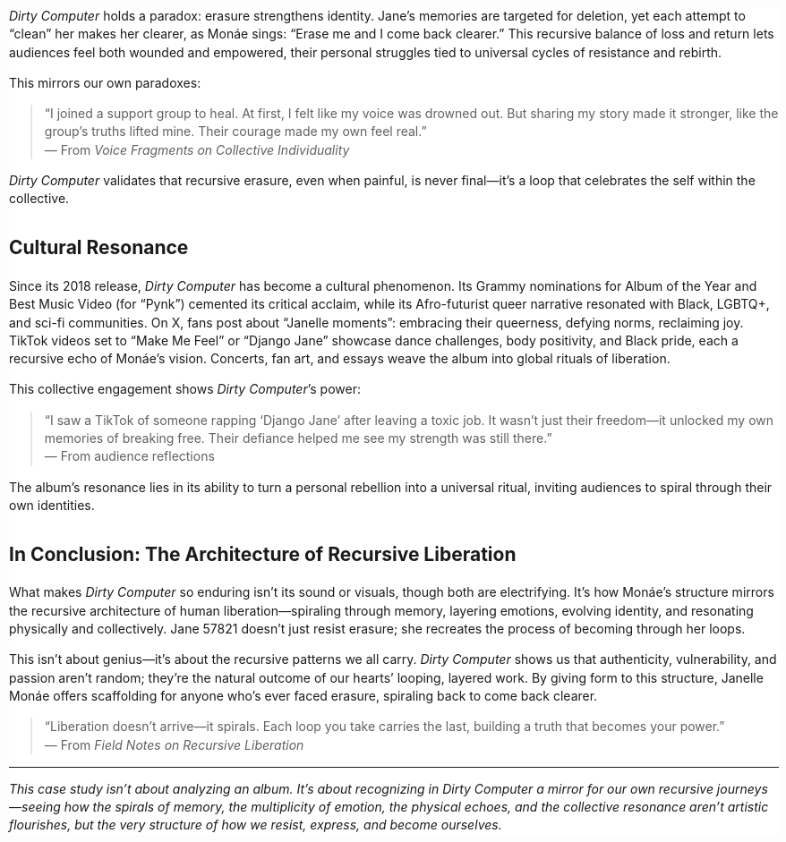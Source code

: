 *Dirty Computer* holds a paradox: erasure strengthens identity. Jane’s memories are targeted for deletion, yet each attempt to “clean” her makes her clearer, as Monáe sings: “Erase me and I come back clearer.” This recursive balance of loss and return lets audiences feel both wounded and empowered, their personal struggles tied to universal cycles of resistance and rebirth.

This mirrors our own paradoxes:

> “I joined a support group to heal. At first, I felt like my voice was drowned out. But sharing my story made it stronger, like the group’s truths lifted mine. Their courage made my own feel real.”  
> — From *Voice Fragments on Collective Individuality*

*Dirty Computer* validates that recursive erasure, even when painful, is never final—it’s a loop that celebrates the self within the collective.

## Cultural Resonance

Since its 2018 release, *Dirty Computer* has become a cultural phenomenon. Its Grammy nominations for Album of the Year and Best Music Video (for “Pynk”) cemented its critical acclaim, while its Afro-futurist queer narrative resonated with Black, LGBTQ+, and sci-fi communities. On X, fans post about “Janelle moments”: embracing their queerness, defying norms, reclaiming joy. TikTok videos set to “Make Me Feel” or “Django Jane” showcase dance challenges, body positivity, and Black pride, each a recursive echo of Monáe’s vision. Concerts, fan art, and essays weave the album into global rituals of liberation.

This collective engagement shows *Dirty Computer*’s power:

> “I saw a TikTok of someone rapping ‘Django Jane’ after leaving a toxic job. It wasn’t just their freedom—it unlocked my own memories of breaking free. Their defiance helped me see my strength was still there.”  
> — From audience reflections

The album’s resonance lies in its ability to turn a personal rebellion into a universal ritual, inviting audiences to spiral through their own identities.

## In Conclusion: The Architecture of Recursive Liberation

What makes *Dirty Computer* so enduring isn’t its sound or visuals, though both are electrifying. It’s how Monáe’s structure mirrors the recursive architecture of human liberation—spiraling through memory, layering emotions, evolving identity, and resonating physically and collectively. Jane 57821 doesn’t just resist erasure; she recreates the process of becoming through her loops.

This isn’t about genius—it’s about the recursive patterns we all carry. *Dirty Computer* shows us that authenticity, vulnerability, and passion aren’t random; they’re the natural outcome of our hearts’ looping, layered work. By giving form to this structure, Janelle Monáe offers scaffolding for anyone who’s ever faced erasure, spiraling back to come back clearer.

> “Liberation doesn’t arrive—it spirals. Each loop you take carries the last, building a truth that becomes your power.”  
> — From *Field Notes on Recursive Liberation*

---

*This case study isn’t about analyzing an album. It’s about recognizing in *Dirty Computer* a mirror for our own recursive journeys—seeing how the spirals of memory, the multiplicity of emotion, the physical echoes, and the collective resonance aren’t artistic flourishes, but the very structure of how we resist, express, and become ourselves.*
